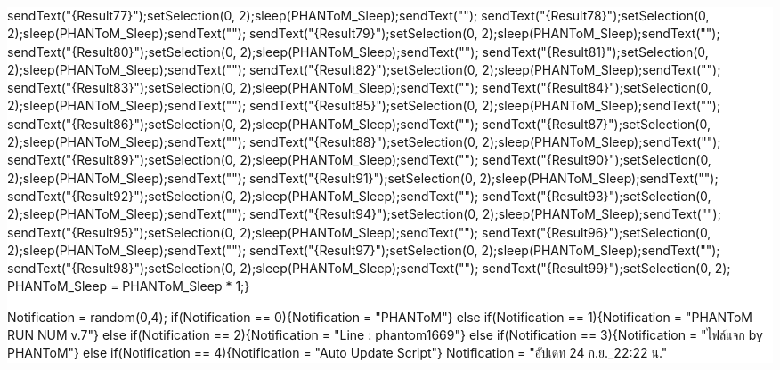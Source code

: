 sendText("{Result77}");setSelection(0, 2);sleep(PHANToM_Sleep);sendText("");
sendText("{Result78}");setSelection(0, 2);sleep(PHANToM_Sleep);sendText("");
sendText("{Result79}");setSelection(0, 2);sleep(PHANToM_Sleep);sendText("");
sendText("{Result80}");setSelection(0, 2);sleep(PHANToM_Sleep);sendText("");
sendText("{Result81}");setSelection(0, 2);sleep(PHANToM_Sleep);sendText("");
sendText("{Result82}");setSelection(0, 2);sleep(PHANToM_Sleep);sendText("");
sendText("{Result83}");setSelection(0, 2);sleep(PHANToM_Sleep);sendText("");
sendText("{Result84}");setSelection(0, 2);sleep(PHANToM_Sleep);sendText("");
sendText("{Result85}");setSelection(0, 2);sleep(PHANToM_Sleep);sendText("");
sendText("{Result86}");setSelection(0, 2);sleep(PHANToM_Sleep);sendText("");
sendText("{Result87}");setSelection(0, 2);sleep(PHANToM_Sleep);sendText("");
sendText("{Result88}");setSelection(0, 2);sleep(PHANToM_Sleep);sendText("");
sendText("{Result89}");setSelection(0, 2);sleep(PHANToM_Sleep);sendText("");
sendText("{Result90}");setSelection(0, 2);sleep(PHANToM_Sleep);sendText("");
sendText("{Result91}");setSelection(0, 2);sleep(PHANToM_Sleep);sendText("");
sendText("{Result92}");setSelection(0, 2);sleep(PHANToM_Sleep);sendText("");
sendText("{Result93}");setSelection(0, 2);sleep(PHANToM_Sleep);sendText("");
sendText("{Result94}");setSelection(0, 2);sleep(PHANToM_Sleep);sendText("");
sendText("{Result95}");setSelection(0, 2);sleep(PHANToM_Sleep);sendText("");
sendText("{Result96}");setSelection(0, 2);sleep(PHANToM_Sleep);sendText("");
sendText("{Result97}");setSelection(0, 2);sleep(PHANToM_Sleep);sendText("");
sendText("{Result98}");setSelection(0, 2);sleep(PHANToM_Sleep);sendText("");
sendText("{Result99}");setSelection(0, 2);
PHANToM_Sleep = PHANToM_Sleep * 1;}



Notification = random(0,4);
     if(Notification == 0){Notification = "PHANToM"}
else if(Notification == 1){Notification = "PHANToM RUN NUM v.7"}
else if(Notification == 2){Notification = "Line : phantom1669"}
else if(Notification == 3){Notification = "ไฟล์แจก by PHANToM"}
else if(Notification == 4){Notification = "Auto Update Script"}
Notification = "อัปเดท 24 ก.ย._22:22 น."
